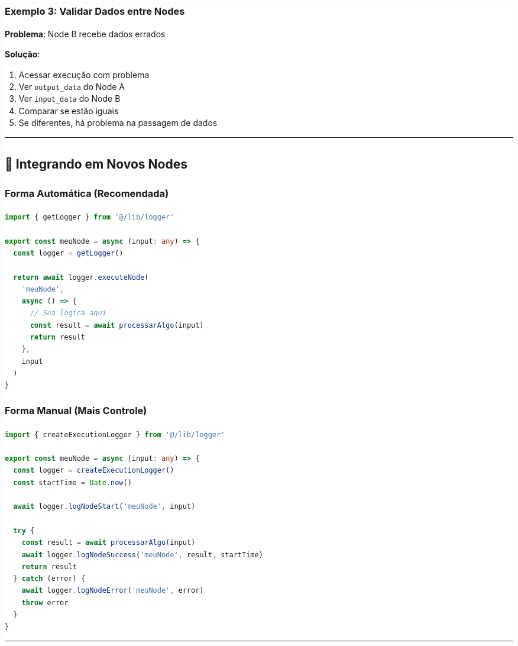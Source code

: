 ### Exemplo 3: Validar Dados entre Nodes

**Problema**: Node B recebe dados errados

**Solução**:
1. Acessar execução com problema
2. Ver `output_data` do Node A
3. Ver `input_data` do Node B
4. Comparar se estão iguais
5. Se diferentes, há problema na passagem de dados

---

## 🔧 Integrando em Novos Nodes

### Forma Automática (Recomendada)

```typescript
import { getLogger } from '@/lib/logger'

export const meuNode = async (input: any) => {
  const logger = getLogger()
  
  return await logger.executeNode(
    'meuNode',
    async () => {
      // Sua lógica aqui
      const result = await processarAlgo(input)
      return result
    },
    input
  )
}
```

### Forma Manual (Mais Controle)

```typescript
import { createExecutionLogger } from '@/lib/logger'

export const meuNode = async (input: any) => {
  const logger = createExecutionLogger()
  const startTime = Date.now()
  
  await logger.logNodeStart('meuNode', input)
  
  try {
    const result = await processarAlgo(input)
    await logger.logNodeSuccess('meuNode', result, startTime)
    return result
  } catch (error) {
    await logger.logNodeError('meuNode', error)
    throw error
  }
}
```

---